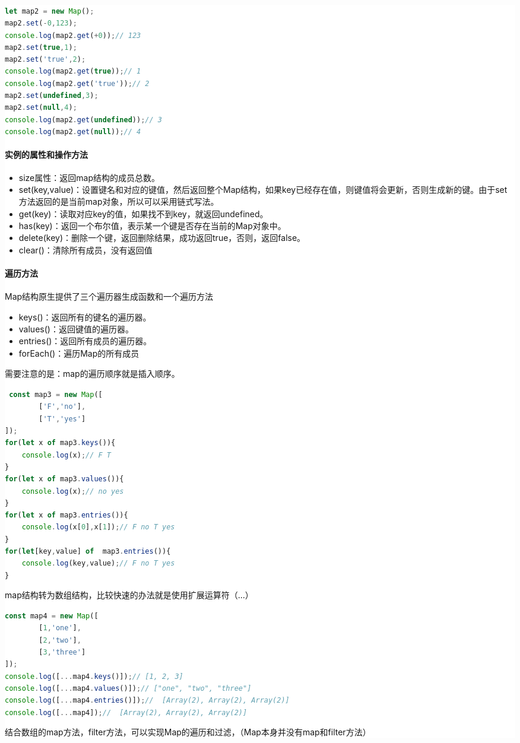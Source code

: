 ```javascript
let map2 = new Map();
map2.set(-0,123);
console.log(map2.get(+0));// 123
map2.set(true,1);
map2.set('true',2);
console.log(map2.get(true));// 1
console.log(map2.get('true'));// 2
map2.set(undefined,3);
map2.set(null,4);
console.log(map2.get(undefined));// 3
console.log(map2.get(null));// 4
```
#### 实例的属性和操作方法
- size属性：返回map结构的成员总数。
- set(key,value)：设置键名和对应的键值，然后返回整个Map结构，如果key已经存在值，则键值将会更新，否则生成新的键。由于set方法返回的是当前map对象，所以可以采用链式写法。
- get(key)：读取对应key的值，如果找不到key，就返回undefined。
- has(key)：返回一个布尔值，表示某一个键是否存在当前的Map对象中。
- delete(key)：删除一个键，返回删除结果，成功返回true，否则，返回false。
- clear()：清除所有成员，没有返回值


#### 遍历方法
Map结构原生提供了三个遍历器生成函数和一个遍历方法
- keys()：返回所有的键名的遍历器。
- values()：返回键值的遍历器。
- entries()：返回所有成员的遍历器。
- forEach()：遍历Map的所有成员

需要注意的是：map的遍历顺序就是插入顺序。

```javascript
 const map3 = new Map([
        ['F','no'],
        ['T','yes']
]);
for(let x of map3.keys()){
    console.log(x);// F T
}
for(let x of map3.values()){
    console.log(x);// no yes
}
for(let x of map3.entries()){
    console.log(x[0],x[1]);// F no T yes
}
for(let[key,value] of  map3.entries()){
    console.log(key,value);// F no T yes
}
```
map结构转为数组结构，比较快速的办法就是使用扩展运算符（...）

```javascript
const map4 = new Map([
        [1,'one'],
        [2,'two'],
        [3,'three']
]);
console.log([...map4.keys()]);// [1, 2, 3]
console.log([...map4.values()]);// ["one", "two", "three"]
console.log([...map4.entries()]);//  [Array(2), Array(2), Array(2)]
console.log([...map4]);//  [Array(2), Array(2), Array(2)]
```
结合数组的map方法，filter方法，可以实现Map的遍历和过滤，（Map本身并没有map和filter方法）
